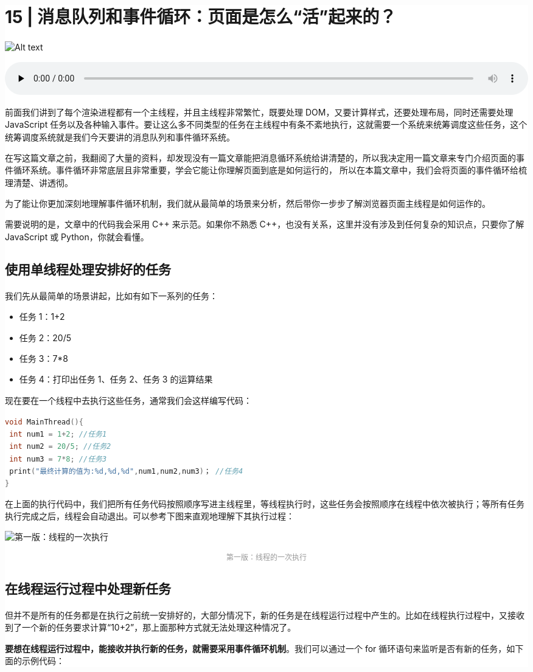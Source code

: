 # 15 | 消息队列和事件循环：页面是怎么“活”起来的？

![Alt text](../../public/browser/page-cycle-system/15/cover-picture-15.webp)

<audio preload="none" controls loop style="width: 100%;">
  <source src="../mp3/15-消息队列和事件循环：页面是怎么“活”起来的？.mp3" type="audio/mpeg">
  
  <p>你的浏览器不支持HTML5音频，你可以<a href="../mp3/15-消息队列和事件循环：页面是怎么“活”起来的？.mp3">下载</a>这个音频文件</p>
</audio>

前面我们讲到了每个渲染进程都有一个主线程，并且主线程非常繁忙，既要处理 DOM，又要计算样式，还要处理布局，同时还需要处理 JavaScript 任务以及各种输入事件。要让这么多不同类型的任务在主线程中有条不紊地执行，这就需要一个系统来统筹调度这些任务，这个统筹调度系统就是我们今天要讲的消息队列和事件循环系统。

在写这篇文章之前，我翻阅了大量的资料，却发现没有一篇文章能把消息循环系统给讲清楚的，所以我决定用一篇文章来专门介绍页面的事件循环系统。事件循环非常底层且非常重要，学会它能让你理解页面到底是如何运行的， 所以在本篇文章中，我们会将页面的事件循环给梳理清楚、讲透彻。

为了能让你更加深刻地理解事件循环机制，我们就从最简单的场景来分析，然后带你一步步了解浏览器页面主线程是如何运作的。

需要说明的是，文章中的代码我会采用 C++ 来示范。如果你不熟悉 C++，也没有关系，这里并没有涉及到任何复杂的知识点，只要你了解 JavaScript 或 Python，你就会看懂。

## 使用单线程处理安排好的任务

我们先从最简单的场景讲起，比如有如下一系列的任务：

- 任务 1：1+2

* 任务 2：20/5

- 任务 3：7\*8

* 任务 4：打印出任务 1、任务 2、任务 3 的运算结果

现在要在一个线程中去执行这些任务，通常我们会这样编写代码：

```c++
void MainThread(){
 int num1 = 1+2; //任务1
 int num2 = 20/5; //任务2
 int num3 = 7*8; //任务3
 print("最终计算的值为:%d,%d,%d",num1,num2,num3)； //任务4
}
```

在上面的执行代码中，我们把所有任务代码按照顺序写进主线程里，等线程执行时，这些任务会按照顺序在线程中依次被执行；等所有任务执行完成之后，线程会自动退出。可以参考下图来直观地理解下其执行过程：

![第一版：线程的一次执行](../../public/browser/page-cycle-system/15/image_15.png "第一版：线程的一次执行")

<div style="text-align: center; font-size: 12px; color: #999; margin-bottom: 8px;">第一版：线程的一次执行</div>

## 在线程运行过程中处理新任务

但并不是所有的任务都是在执行之前统一安排好的，大部分情况下，新的任务是在线程运行过程中产生的。比如在线程执行过程中，又接收到了一个新的任务要求计算“10+2”，那上面那种方式就无法处理这种情况了。

**要想在线程运行过程中，能接收并执行新的任务，就需要采用事件循环机制**。我们可以通过一个 for 循环语句来监听是否有新的任务，如下面的示例代码：

